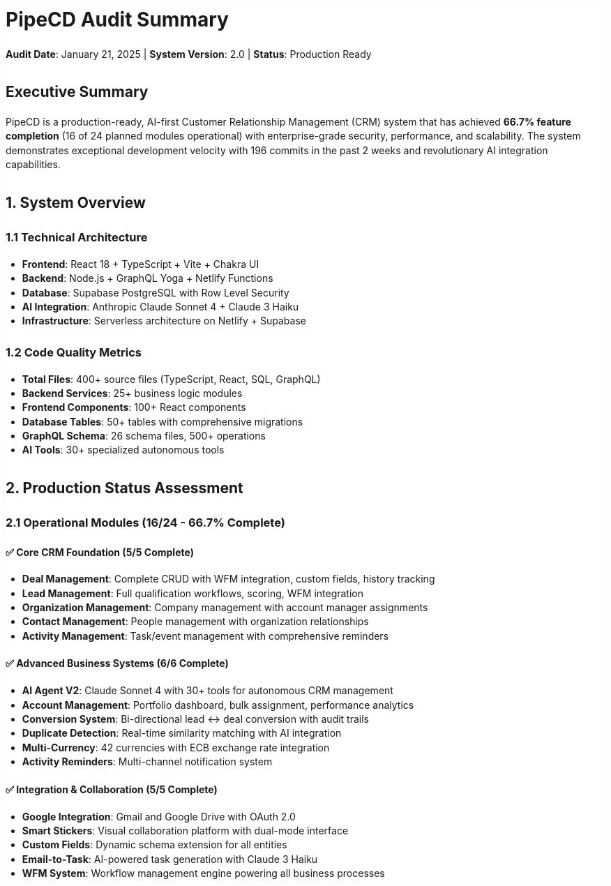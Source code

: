 # PipeCD Audit Summary

**Audit Date**: January 21, 2025 | **System Version**: 2.0 | **Status**: Production Ready

## Executive Summary

PipeCD is a production-ready, AI-first Customer Relationship Management (CRM) system that has achieved **66.7% feature completion** (16 of 24 planned modules operational) with enterprise-grade security, performance, and scalability. The system demonstrates exceptional development velocity with 196 commits in the past 2 weeks and revolutionary AI integration capabilities.

## 1. System Overview

### 1.1 Technical Architecture
- **Frontend**: React 18 + TypeScript + Vite + Chakra UI
- **Backend**: Node.js + GraphQL Yoga + Netlify Functions  
- **Database**: Supabase PostgreSQL with Row Level Security
- **AI Integration**: Anthropic Claude Sonnet 4 + Claude 3 Haiku
- **Infrastructure**: Serverless architecture on Netlify + Supabase

### 1.2 Code Quality Metrics
- **Total Files**: 400+ source files (TypeScript, React, SQL, GraphQL)
- **Backend Services**: 25+ business logic modules
- **Frontend Components**: 100+ React components
- **Database Tables**: 50+ tables with comprehensive migrations
- **GraphQL Schema**: 26 schema files, 500+ operations
- **AI Tools**: 30+ specialized autonomous tools

## 2. Production Status Assessment

### 2.1 Operational Modules (16/24 - 66.7% Complete)

#### ✅ **Core CRM Foundation** (5/5 Complete)
- **Deal Management**: Complete CRUD with WFM integration, custom fields, history tracking
- **Lead Management**: Full qualification workflows, scoring, WFM integration  
- **Organization Management**: Company management with account manager assignments
- **Contact Management**: People management with organization relationships
- **Activity Management**: Task/event management with comprehensive reminders

#### ✅ **Advanced Business Systems** (6/6 Complete)
- **AI Agent V2**: Claude Sonnet 4 with 30+ tools for autonomous CRM management
- **Account Management**: Portfolio dashboard, bulk assignment, performance analytics
- **Conversion System**: Bi-directional lead ↔ deal conversion with audit trails
- **Duplicate Detection**: Real-time similarity matching with AI integration
- **Multi-Currency**: 42 currencies with ECB exchange rate integration
- **Activity Reminders**: Multi-channel notification system

#### ✅ **Integration & Collaboration** (5/5 Complete)
- **Google Integration**: Gmail and Google Drive with OAuth 2.0
- **Smart Stickers**: Visual collaboration platform with dual-mode interface
- **Custom Fields**: Dynamic schema extension for all entities
- **Email-to-Task**: AI-powered task generation with Claude 3 Haiku
- **WFM System**: Workflow management engine powering all business processes
